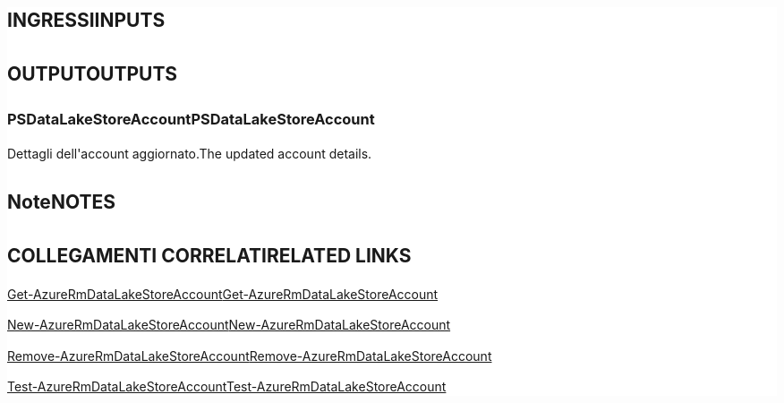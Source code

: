 ## <span data-ttu-id="c1ea1-136">INGRESSI</span><span class="sxs-lookup"><span data-stu-id="c1ea1-136">INPUTS</span></span>

## <span data-ttu-id="c1ea1-137">OUTPUT</span><span class="sxs-lookup"><span data-stu-id="c1ea1-137">OUTPUTS</span></span>

### <span data-ttu-id="c1ea1-138">PSDataLakeStoreAccount</span><span class="sxs-lookup"><span data-stu-id="c1ea1-138">PSDataLakeStoreAccount</span></span>
<span data-ttu-id="c1ea1-139">Dettagli dell'account aggiornato.</span><span class="sxs-lookup"><span data-stu-id="c1ea1-139">The updated account details.</span></span>

## <span data-ttu-id="c1ea1-140">Note</span><span class="sxs-lookup"><span data-stu-id="c1ea1-140">NOTES</span></span>

## <span data-ttu-id="c1ea1-141">COLLEGAMENTI CORRELATI</span><span class="sxs-lookup"><span data-stu-id="c1ea1-141">RELATED LINKS</span></span>

[<span data-ttu-id="c1ea1-142">Get-AzureRmDataLakeStoreAccount</span><span class="sxs-lookup"><span data-stu-id="c1ea1-142">Get-AzureRmDataLakeStoreAccount</span></span>](./Get-AzureRmDataLakeStoreAccount.md)

[<span data-ttu-id="c1ea1-143">New-AzureRmDataLakeStoreAccount</span><span class="sxs-lookup"><span data-stu-id="c1ea1-143">New-AzureRmDataLakeStoreAccount</span></span>](./New-AzureRmDataLakeStoreAccount.md)

[<span data-ttu-id="c1ea1-144">Remove-AzureRmDataLakeStoreAccount</span><span class="sxs-lookup"><span data-stu-id="c1ea1-144">Remove-AzureRmDataLakeStoreAccount</span></span>](./Remove-AzureRmDataLakeStoreAccount.md)

[<span data-ttu-id="c1ea1-145">Test-AzureRmDataLakeStoreAccount</span><span class="sxs-lookup"><span data-stu-id="c1ea1-145">Test-AzureRmDataLakeStoreAccount</span></span>](./Test-AzureRmDataLakeStoreAccount.md)


